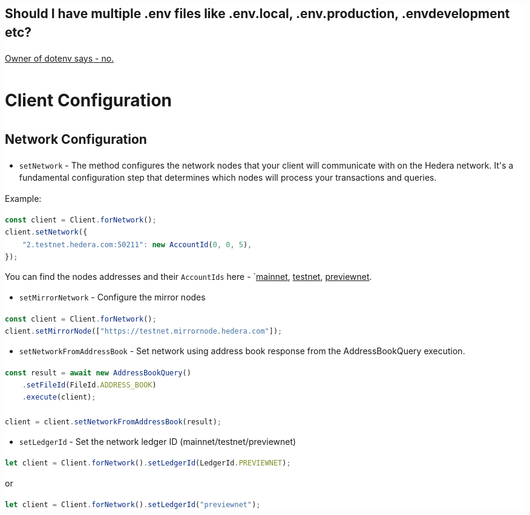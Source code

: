 ## Should I have multiple .env files like .env.local, .env.production, .envdevelopment etc?

[Owner of dotenv says - no.](https://github.com/motdotla/dotenv#should-i-have-multiple-env-files)

# Client Configuration

## Network Configuration

-   `setNetwork` - The method configures the network nodes that your client will communicate with on the Hedera network. It's a fundamental configuration step that determines which nodes will process your transactions and queries.

Example:

```javascript
const client = Client.forNetwork();
client.setNetwork({
    "2.testnet.hedera.com:50211": new AccountId(0, 0, 5),
});
```

You can find the nodes addresses and their `AccountIds` here - `[mainnet](https://docs.hedera.com/hedera/networks/mainnet/mainnet-nodes), [testnet](https://docs.hedera.com/hedera/networks/testnet/testnet-nodes), [previewnet](https://docs.hedera.com/hedera/networks/testnet/testnet-nodes#preview-testnet-nodes).

-   `setMirrorNetwork` - Configure the mirror nodes

```javascript
const client = Client.forNetwork();
client.setMirrorNode(["https://testnet.mirrornode.hedera.com"]);
```

-   `setNetworkFromAddressBook` - Set network using address book response from the AddressBookQuery execution.

```javascript
const result = await new AddressBookQuery()
    .setFileId(FileId.ADDRESS_BOOK)
    .execute(client);

client = client.setNetworkFromAddressBook(result);
```

-   `setLedgerId` - Set the network ledger ID (mainnet/testnet/previewnet)

```javascript
let client = Client.forNetwork().setLedgerId(LedgerId.PREVIEWNET);
```

or

```javascript
let client = Client.forNetwork().setLedgerId("previewnet");
```
